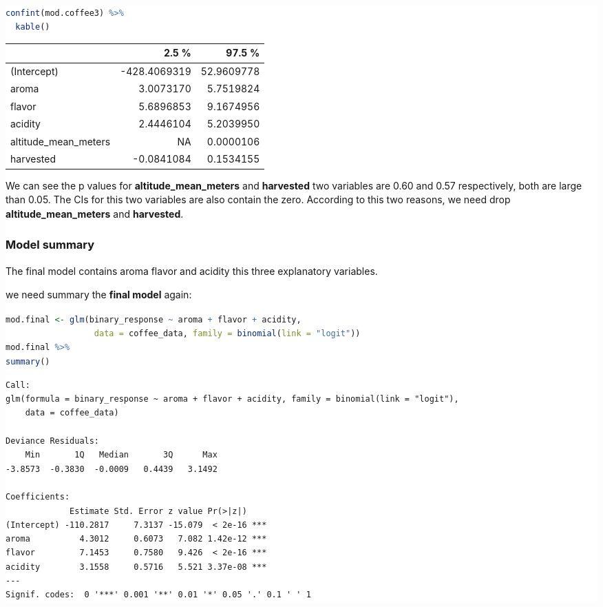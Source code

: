 ``` r
confint(mod.coffee3) %>%
  kable()
```

|                      |        2.5 % |     97.5 % |
|:---------------------|-------------:|-----------:|
| (Intercept)          | -428.4069319 | 52.9609778 |
| aroma                |    3.0073170 |  5.7519824 |
| flavor               |    5.6896853 |  9.1674956 |
| acidity              |    2.4446104 |  5.2039950 |
| altitude_mean_meters |           NA |  0.0000106 |
| harvested            |   -0.0841084 |  0.1534155 |

We can see the p values for **altitude_mean_meters** and **harvested**
two variables are 0.60 and 0.57 respectively, both are large than 0.05.
The CIs for this two variables are also contain the zero. According to
this two reasons, we need drop **altitude_mean_meters** and
**harvested**.

### Model summary

The final model contains aroma flavor and acidity this three explanatory
variables.

we need summary the **final model** again:

``` r
mod.final <- glm(binary_response ~ aroma + flavor + acidity, 
                  data = coffee_data, family = binomial(link = "logit")) 
mod.final %>%
summary()
```


    Call:
    glm(formula = binary_response ~ aroma + flavor + acidity, family = binomial(link = "logit"), 
        data = coffee_data)

    Deviance Residuals: 
        Min       1Q   Median       3Q      Max  
    -3.8573  -0.3830  -0.0009   0.4439   3.1492  

    Coefficients:
                 Estimate Std. Error z value Pr(>|z|)    
    (Intercept) -110.2817     7.3137 -15.079  < 2e-16 ***
    aroma          4.3012     0.6073   7.082 1.42e-12 ***
    flavor         7.1453     0.7580   9.426  < 2e-16 ***
    acidity        3.1558     0.5716   5.521 3.37e-08 ***
    ---
    Signif. codes:  0 '***' 0.001 '**' 0.01 '*' 0.05 '.' 0.1 ' ' 1
